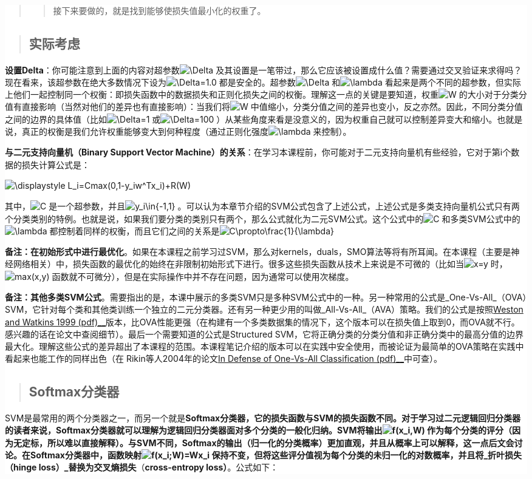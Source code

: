 > 
> <blockquote>接下来要做的，就是找到能够使损失值最小化的权重了。</blockquote>
> 
> 

> 
> ## 实际考虑
> 
> 
**设置Delta**：你可能注意到上面的内容对超参数![\Delta](http://www.zhihu.com/equation?tex=%5CDelta)
及其设置是一笔带过，那么它应该被设置成什么值？需要通过交叉验证来求得吗？现在看来，该超参数在绝大多数情况下设为![\Delta=1.0](http://www.zhihu.com/equation?tex=%5CDelta%3D1.0)
都是安全的。超参数![\Delta](http://www.zhihu.com/equation?tex=%5CDelta)
和![\lambda](http://www.zhihu.com/equation?tex=%5Clambda)
看起来是两个不同的超参数，但实际上他们一起控制同一个权衡：即损失函数中的数据损失和正则化损失之间的权衡。理解这一点的关键是要知道，权重![W](http://www.zhihu.com/equation?tex=W)
的大小对于分类分值有直接影响（当然对他们的差异也有直接影响）：当我们将![W](http://www.zhihu.com/equation?tex=W)
中值缩小，分类分值之间的差异也变小，反之亦然。因此，不同分类分值之间的边界的具体值（比如![\Delta=1](http://www.zhihu.com/equation?tex=%5CDelta%3D1)
或![\Delta=100](http://www.zhihu.com/equation?tex=%5CDelta%3D100)
）从某些角度来看是没意义的，因为权重自己就可以控制差异变大和缩小。也就是说，真正的权衡是我们允许权重能够变大到何种程度（通过正则化强度![\lambda](http://www.zhihu.com/equation?tex=%5Clambda)
来控制）。

**与二元支持向量机（****Binary Support Vector Machine****）的关系**：在学习本课程前，你可能对于二元支持向量机有些经验，它对于第i个数据的损失计算公式是：

![\displaystyle L_i=Cmax(0,1-y_iw^Tx_i)+R(W)](http://www.zhihu.com/equation?tex=%5Cdisplaystyle+L_i%3DCmax%280%2C1-y_iw%5ETx_i%29%2BR%28W%29)


其中，![C](http://www.zhihu.com/equation?tex=C)
是一个超参数，并且![y_i\in\{-1,1\}](http://www.zhihu.com/equation?tex=y_i%5Cin%5C%7B-1%2C1%5C%7D)
。可以认为本章节介绍的SVM公式包含了上述公式，上述公式是多类支持向量机公式只有两个分类类别的特例。也就是说，如果我们要分类的类别只有两个，那么公式就化为二元SVM公式。这个公式中的![C](http://www.zhihu.com/equation?tex=C)
和多类SVM公式中的![\lambda](http://www.zhihu.com/equation?tex=%5Clambda)
都控制着同样的权衡，而且它们之间的关系是![C\propto\frac{1}{\lambda}](http://www.zhihu.com/equation?tex=C%5Cpropto%5Cfrac%7B1%7D%7B%5Clambda%7D)


**备注：在初始形式中进行最优化**。如果在本课程之前学习过SVM，那么对kernels，duals，SMO算法等将有所耳闻。在本课程（主要是神经网络相关）中，损失函数的最优化的始终在非限制初始形式下进行。很多这些损失函数从技术上来说是不可微的（比如当![x=y](http://www.zhihu.com/equation?tex=x%3Dy)
时，![max(x,y)](http://www.zhihu.com/equation?tex=max%28x%2Cy%29)
函数就不可微分），但是在实际操作中并不存在问题，因为通常可以使用次梯度。

**备注：其他多类SVM公式**。需要指出的是，本课中展示的多类SVM只是多种SVM公式中的一种。另一种常用的公式是_One-Vs-All_（OVA）SVM，它针对每个类和其他类训练一个独立的二元分类器。还有另一种更少用的叫做_All-Vs-All_（AVA）策略。我们的公式是按照[Weston and Watkins 1999 (pdf)__](http://link.zhihu.com/?target=https%3A//www.elen.ucl.ac.be/Proceedings/esann/esannpdf/es1999-461.pdf)版本，比OVA性能更强（在构建有一个多类数据集的情况下，这个版本可以在损失值上取到0，而OVA就不行。感兴趣的话在论文中查阅细节）。最后一个需要知道的公式是Structured SVM，它将正确分类的分类分值和非正确分类中的最高分值的边界最大化。理解这些公式的差异超出了本课程的范围。本课程笔记介绍的版本可以在实践中安全使用，而被论证为最简单的OVA策略在实践中看起来也能工作的同样出色（在 Rikin等人2004年的论文[In Defense of One-Vs-All Classification (pdf)__](http://link.zhihu.com/?target=http%3A//www.jmlr.org/papers/volume5/rifkin04a/rifkin04a.pdf)中可查）。

> 
> ## Softmax分类器
> 
> 
SVM是最常用的两个分类器之一，而另一个就是**Softmax分类器，**它的损失函数与SVM的损失函数不同。对于学习过二元逻辑回归分类器的读者来说，Softmax分类器就可以理解为逻辑回归分类器面对多个分类的一般化归纳。SVM将输出![f(x_i,W)](http://www.zhihu.com/equation?tex=f%28x_i%2CW%29)
作为每个分类的评分（因为无定标，所以难以直接解释）。与SVM不同，Softmax的输出（归一化的分类概率）更加直观，并且从概率上可以解释，这一点后文会讨论。在Softmax分类器中，函数映射![f(x_i;W)=Wx_i](http://www.zhihu.com/equation?tex=f%28x_i%3BW%29%3DWx_i)
保持不变，但将这些评分值视为每个分类的未归一化的对数概率，并且将_折叶损失（hinge loss）_替换为**交叉熵损失**（**cross-entropy loss）**。公式如下：
